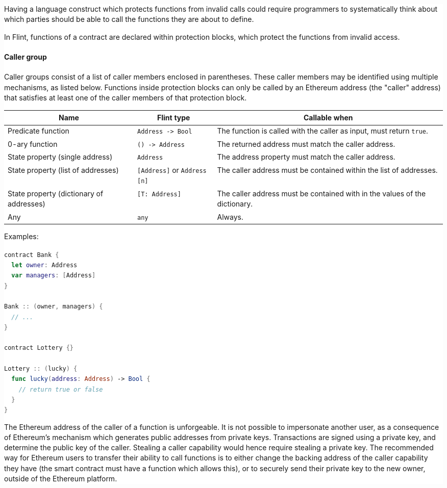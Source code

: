 Having a language construct which protects functions from invalid calls could require programmers to systematically think about which parties should be able to call the functions they are about to define.

In Flint, functions of a contract are declared within protection blocks, which protect the functions from invalid access.

#### Caller group

Caller groups consist of a list of caller members enclosed in parentheses. These caller members may be identified using multiple mechanisms, as listed below. Functions inside protection blocks can only be called by an Ethereum address (the "caller" address) that satisfies at least one of the caller members of that protection block.

| Name | Flint type | Callable when |
| --- | --- | --- |
| Predicate function | `Address -> Bool` | The function is called with the caller as input, must return `true`. |
| 0-ary function | `() -> Address` | The returned address must match the caller address. |
| State property (single address) | `Address` | The address property must match the caller address. |
| State property (list of addresses) | `[Address]` or `Address[n]` | The caller address must be contained within the list of addresses. |
| State property (dictionary of addresses) | `[T: Address]` | The caller address must be contained with in the values of the dictionary. |
| Any | `any` | Always. |

Examples:

```swift
contract Bank {
  let owner: Address
  var managers: [Address]
}

Bank :: (owner, managers) {
  // ...
}

contract Lottery {}

Lottery :: (lucky) {
  func lucky(address: Address) -> Bool {
    // return true or false
  }
}
```

The Ethereum address of the caller of a function is unforgeable. It is not possible to impersonate another user, as a consequence of Ethereum’s mechanism which generates public addresses from private keys. Transactions are signed using a private key, and determine the public key of the caller. Stealing a caller capability would hence require stealing a private key. The recommended way for Ethereum users to transfer their ability to call functions is to either change the backing address of the caller capability they have (the smart contract must have a function which allows this), or to securely send their private key to the new owner, outside of the Ethereum platform.
